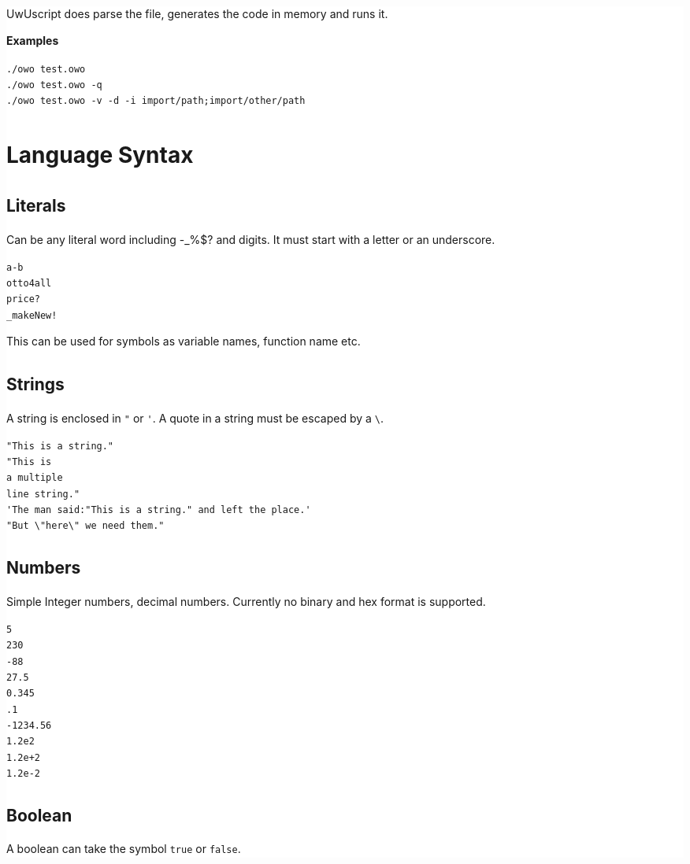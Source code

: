 UwUscript does parse the file, generates the code in memory and runs it.

**Examples**
```
./owo test.owo
./owo test.owo -q
./owo test.owo -v -d -i import/path;import/other/path
```

# Language Syntax #
## Literals ##
Can be any literal word including -_%$? and digits.
It must start with a letter or an underscore.
```
a-b
otto4all
price?
_makeNew!
```
This can be used for symbols as variable names, function name etc.

## Strings ##
A string is enclosed in `"` or `'`. A quote in a string must be escaped by a `\`.
```
"This is a string."
"This is
a multiple
line string."
'The man said:"This is a string." and left the place.'
"But \"here\" we need them."
```

## Numbers ##
Simple Integer numbers, decimal numbers.
Currently no binary and hex format is supported.
```
5
230
-88
27.5
0.345
.1
-1234.56
1.2e2
1.2e+2
1.2e-2
```

## Boolean ##
A boolean can take the symbol `true` or `false`. 
